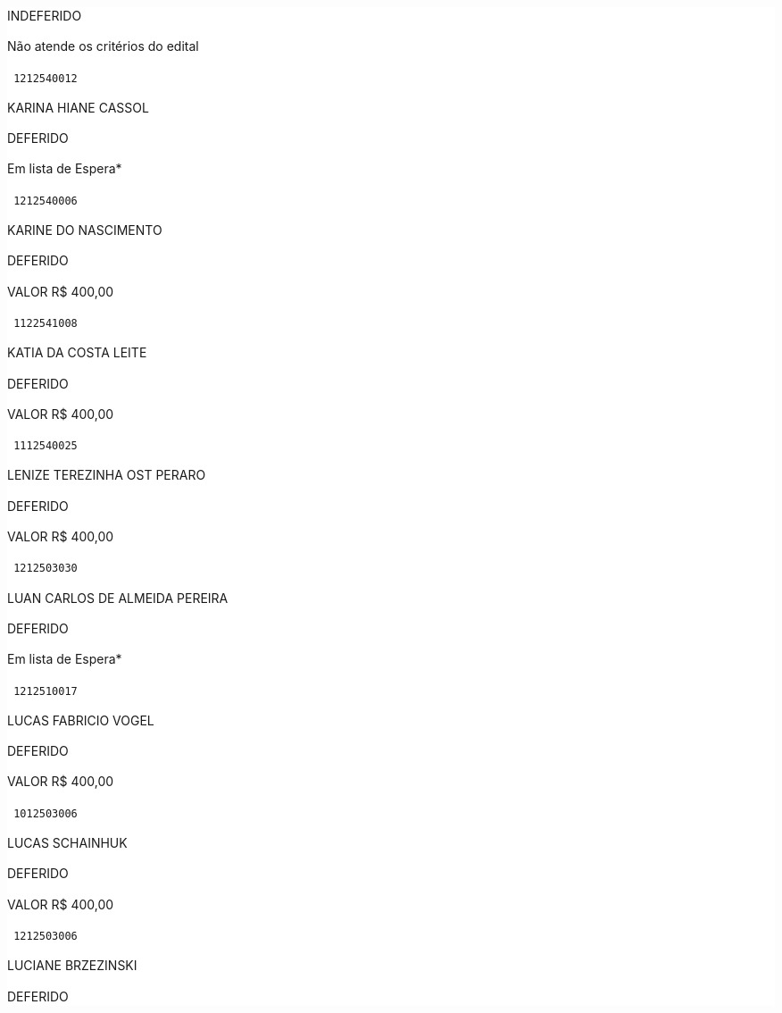    INDEFERIDO

   Não atende os critérios do edital

     1212540012

   KARINA HIANE CASSOL

   DEFERIDO

   Em lista de Espera*

     1212540006

   KARINE DO NASCIMENTO

   DEFERIDO

   VALOR R$ 400,00

     1122541008

   KATIA DA COSTA LEITE

   DEFERIDO

   VALOR R$ 400,00

     1112540025

   LENIZE TEREZINHA OST PERARO

   DEFERIDO

   VALOR R$ 400,00

     1212503030

   LUAN CARLOS DE ALMEIDA PEREIRA

   DEFERIDO

   Em lista de Espera*

     1212510017

   LUCAS FABRICIO VOGEL

   DEFERIDO

   VALOR R$ 400,00

     1012503006

   LUCAS SCHAINHUK

   DEFERIDO

   VALOR R$ 400,00

     1212503006

   LUCIANE BRZEZINSKI

   DEFERIDO
